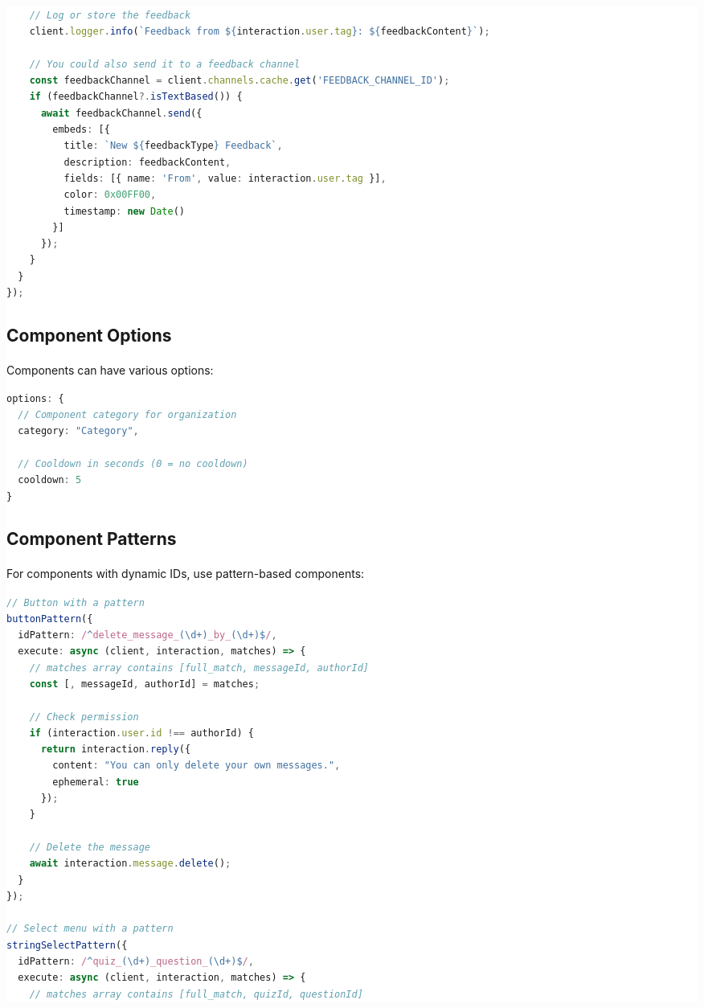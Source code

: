 ```typescript
    // Log or store the feedback
    client.logger.info(`Feedback from ${interaction.user.tag}: ${feedbackContent}`);
    
    // You could also send it to a feedback channel
    const feedbackChannel = client.channels.cache.get('FEEDBACK_CHANNEL_ID');
    if (feedbackChannel?.isTextBased()) {
      await feedbackChannel.send({
        embeds: [{
          title: `New ${feedbackType} Feedback`,
          description: feedbackContent,
          fields: [{ name: 'From', value: interaction.user.tag }],
          color: 0x00FF00,
          timestamp: new Date()
        }]
      });
    }
  }
});
```

## Component Options

Components can have various options:

```typescript
options: {
  // Component category for organization
  category: "Category",
  
  // Cooldown in seconds (0 = no cooldown)
  cooldown: 5
}
```

## Component Patterns

For components with dynamic IDs, use pattern-based components:

```typescript
// Button with a pattern
buttonPattern({
  idPattern: /^delete_message_(\d+)_by_(\d+)$/,
  execute: async (client, interaction, matches) => {
    // matches array contains [full_match, messageId, authorId]
    const [, messageId, authorId] = matches;
    
    // Check permission
    if (interaction.user.id !== authorId) {
      return interaction.reply({
        content: "You can only delete your own messages.",
        ephemeral: true
      });
    }
    
    // Delete the message
    await interaction.message.delete();
  }
});

// Select menu with a pattern
stringSelectPattern({
  idPattern: /^quiz_(\d+)_question_(\d+)$/,
  execute: async (client, interaction, matches) => {
    // matches array contains [full_match, quizId, questionId]
```